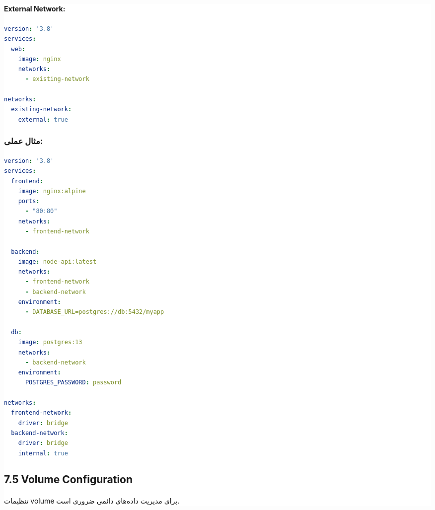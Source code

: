 #### **External Network:**
```yaml
version: '3.8'
services:
  web:
    image: nginx
    networks:
      - existing-network

networks:
  existing-network:
    external: true
```

### مثال عملی:
```yaml
version: '3.8'
services:
  frontend:
    image: nginx:alpine
    ports:
      - "80:80"
    networks:
      - frontend-network

  backend:
    image: node-api:latest
    networks:
      - frontend-network
      - backend-network
    environment:
      - DATABASE_URL=postgres://db:5432/myapp

  db:
    image: postgres:13
    networks:
      - backend-network
    environment:
      POSTGRES_PASSWORD: password

networks:
  frontend-network:
    driver: bridge
  backend-network:
    driver: bridge
    internal: true
```

## 7.5 Volume Configuration

تنظیمات volume برای مدیریت داده‌های دائمی ضروری است.
